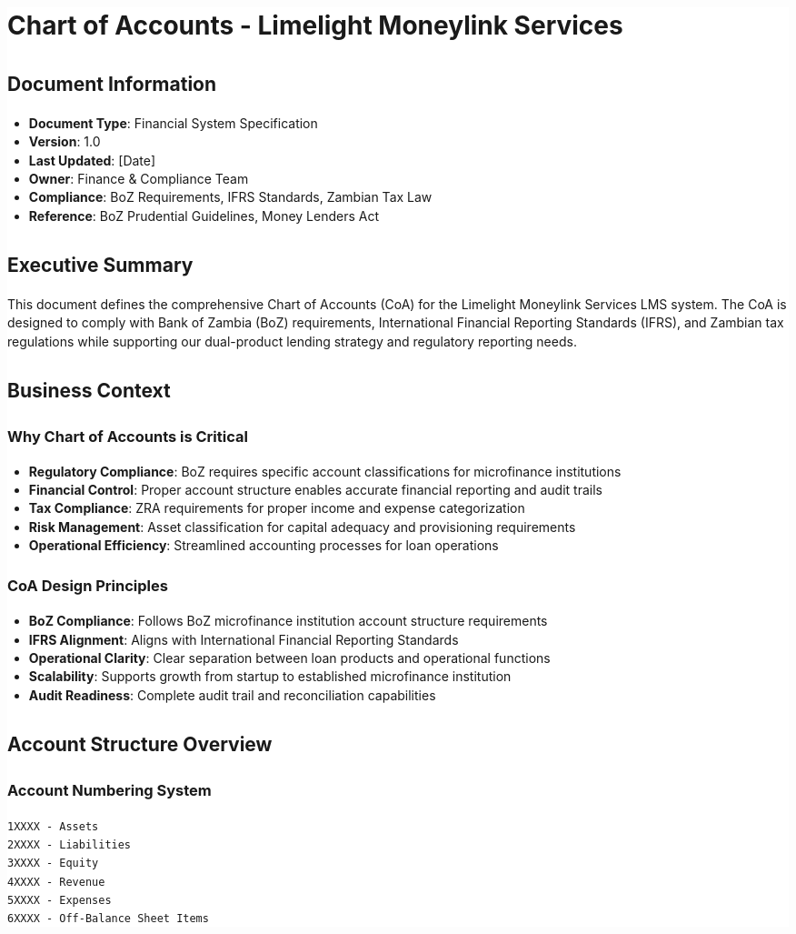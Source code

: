 # Chart of Accounts - Limelight Moneylink Services

## Document Information
- **Document Type**: Financial System Specification
- **Version**: 1.0
- **Last Updated**: [Date]
- **Owner**: Finance & Compliance Team
- **Compliance**: BoZ Requirements, IFRS Standards, Zambian Tax Law
- **Reference**: BoZ Prudential Guidelines, Money Lenders Act

## Executive Summary

This document defines the comprehensive Chart of Accounts (CoA) for the Limelight Moneylink Services LMS system. The CoA is designed to comply with Bank of Zambia (BoZ) requirements, International Financial Reporting Standards (IFRS), and Zambian tax regulations while supporting our dual-product lending strategy and regulatory reporting needs.

## Business Context

### Why Chart of Accounts is Critical
- **Regulatory Compliance**: BoZ requires specific account classifications for microfinance institutions
- **Financial Control**: Proper account structure enables accurate financial reporting and audit trails
- **Tax Compliance**: ZRA requirements for proper income and expense categorization
- **Risk Management**: Asset classification for capital adequacy and provisioning requirements
- **Operational Efficiency**: Streamlined accounting processes for loan operations

### CoA Design Principles
- **BoZ Compliance**: Follows BoZ microfinance institution account structure requirements
- **IFRS Alignment**: Aligns with International Financial Reporting Standards
- **Operational Clarity**: Clear separation between loan products and operational functions
- **Scalability**: Supports growth from startup to established microfinance institution
- **Audit Readiness**: Complete audit trail and reconciliation capabilities

## Account Structure Overview

### Account Numbering System
```
1XXXX - Assets
2XXXX - Liabilities  
3XXXX - Equity
4XXXX - Revenue
5XXXX - Expenses
6XXXX - Off-Balance Sheet Items
```
